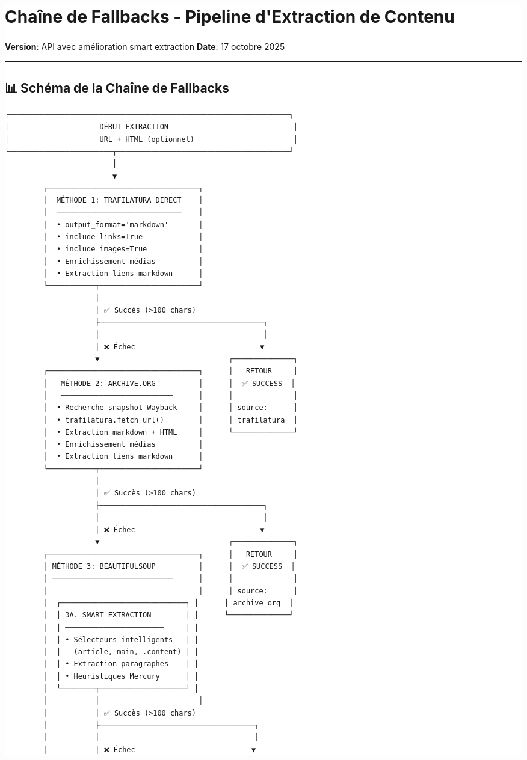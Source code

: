 # Chaîne de Fallbacks - Pipeline d'Extraction de Contenu

**Version**: API avec amélioration smart extraction
**Date**: 17 octobre 2025

---

## 📊 Schéma de la Chaîne de Fallbacks

```
┌─────────────────────────────────────────────────────────────────┐
│                     DÉBUT EXTRACTION                             │
│                     URL + HTML (optionnel)                       │
└────────────────────────┬────────────────────────────────────────┘
                         │
                         ▼
         ┌───────────────────────────────────┐
         │  MÉTHODE 1: TRAFILATURA DIRECT    │
         │  ─────────────────────────────    │
         │  • output_format='markdown'       │
         │  • include_links=True             │
         │  • include_images=True            │
         │  • Enrichissement médias          │
         │  • Extraction liens markdown      │
         └───────────┬───────────────────────┘
                     │
                     │ ✅ Succès (>100 chars)
                     ├──────────────────────────────────────┐
                     │                                      │
                     │ ❌ Échec                             ▼
                     ▼                              ┌──────────────┐
         ┌───────────────────────────────────┐      │   RETOUR     │
         │   MÉTHODE 2: ARCHIVE.ORG          │      │  ✅ SUCCESS  │
         │   ──────────────────────────      │      │              │
         │  • Recherche snapshot Wayback     │      │ source:      │
         │  • trafilatura.fetch_url()        │      │ trafilatura  │
         │  • Extraction markdown + HTML     │      └──────────────┘
         │  • Enrichissement médias          │
         │  • Extraction liens markdown      │
         └───────────┬───────────────────────┘
                     │
                     │ ✅ Succès (>100 chars)
                     ├──────────────────────────────────────┐
                     │                                      │
                     │ ❌ Échec                             ▼
                     ▼                              ┌──────────────┐
         ┌───────────────────────────────────┐      │   RETOUR     │
         │ MÉTHODE 3: BEAUTIFULSOUP          │      │  ✅ SUCCESS  │
         │ ────────────────────────────      │      │              │
         │                                   │      │ source:      │
         │  ┌─────────────────────────────┐ │      │ archive_org  │
         │  │ 3A. SMART EXTRACTION        │ │      └──────────────┘
         │  │ ───────────────────────     │ │
         │  │ • Sélecteurs intelligents   │ │
         │  │   (article, main, .content) │ │
         │  │ • Extraction paragraphes    │ │
         │  │ • Heuristiques Mercury      │ │
         │  └────────┬────────────────────┘ │
         │           │                       │
         │           │ ✅ Succès (>100 chars)
         │           ├────────────────────────────────────┐
         │           │                                    │
         │           │ ❌ Échec                           ▼
```